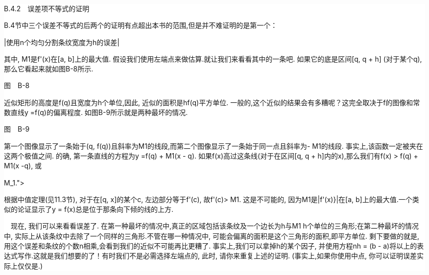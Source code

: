 



B.4.2　误差项不等式的证明


B.4节中三个误差不等式的后两个的证明有点超出本书的范围,但是并不难证明的是第一个：

|使用n个均匀分割条纹宽度为h的误差|

其中, M1是f'(x)在[a, b]上的最大值. 假设我们使用左端点来做估算.就让我们来看看其中的一条吧. 如果它的底是区间[q, q + h] (对于某个q), 那么它看起来就如图B-8所示.



图　B-8

近似矩形的高度是f(q)且宽度为h个单位,因此, 近似的面积是hf(q)平方单位. 一般的,这个近似的结果会有多糟呢？这完全取决于f的图像和常数直线y =f(q)的偏离程度. 如图B-9所示就是两种最坏的情况.



图　B-9

第一个图像显示了一条始于(q, f(q))且斜率为M1的线段,而第二个图像显示了一条始于同一点且斜率为- M1的线段. 事实上,该函数一定被夹在这两个极值之间. 的确, 第一条直线的方程为y =f(q) + M1(x - q). 如果f(x)高过这条线(对于在区间[q, q + h]内的x),那么我们有f(x) > f(q) + M1(x -q), 或

M_1.">

根据中值定理(见11.3节), 对于在[q, x]的某个c, 左边部分等于f'(c), 故f'(c)> M1. 这是不可能的, 因为M1是|f'(x)}|在[a, b]上的最大值.一个类似的论证显示了y = f(x)总是位于那条向下倾的线的上方.

　现在, 我们可以来看看误差了. 在第一种最坏的情况中,真正的区域包括该条纹及一个边长为h与M1 h个单位的三角形;在第二种最坏的情况中, 实际上从该条纹中去除了一个同样的三角形.不管在哪一种情况中, 可能会偏离的面积是这个三角形的面积,即平方单位. 剩下要做的就是,用这个误差和条纹的个数n相乘,会看到我们的近似不可能再比更糟了. 事实上,我们可以拿掉h的某个因子, 并使用方程nh = (b - a)将以上的表达式写作.这就是我们想要的了！有时我们不是必需选择左端点的, 此时, 请你来重复上述的证明. (事实上,如果你使用中点, 你可以证明误差实际上仅仅是.)

